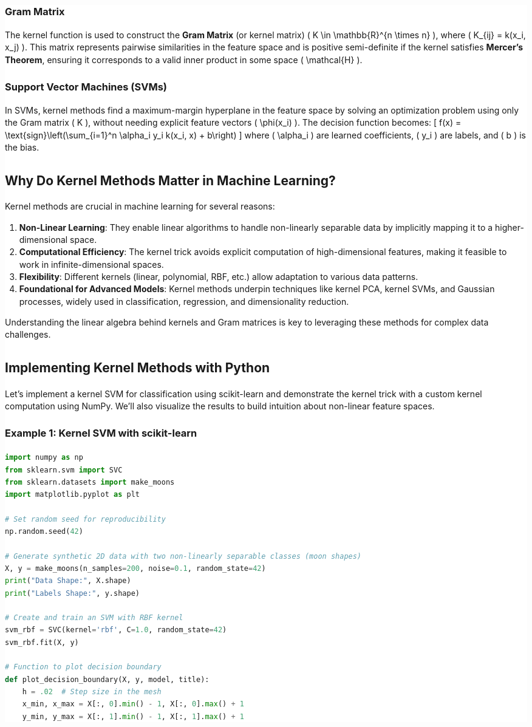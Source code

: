 ### Gram Matrix

The kernel function is used to construct the **Gram Matrix** (or kernel matrix) \( K \in \mathbb{R}^{n \times n} \), where \( K_{ij} = k(x_i, x_j) \). This matrix represents pairwise similarities in the feature space and is positive semi-definite if the kernel satisfies **Mercer’s Theorem**, ensuring it corresponds to a valid inner product in some space \( \mathcal{H} \).

### Support Vector Machines (SVMs)

In SVMs, kernel methods find a maximum-margin hyperplane in the feature space by solving an optimization problem using only the Gram matrix \( K \), without needing explicit feature vectors \( \phi(x_i) \). The decision function becomes:
\[
f(x) = \text{sign}\left(\sum_{i=1}^n \alpha_i y_i k(x_i, x) + b\right)
\]
where \( \alpha_i \) are learned coefficients, \( y_i \) are labels, and \( b \) is the bias.

## Why Do Kernel Methods Matter in Machine Learning?

Kernel methods are crucial in machine learning for several reasons:
1. **Non-Linear Learning**: They enable linear algorithms to handle non-linearly separable data by implicitly mapping it to a higher-dimensional space.
2. **Computational Efficiency**: The kernel trick avoids explicit computation of high-dimensional features, making it feasible to work in infinite-dimensional spaces.
3. **Flexibility**: Different kernels (linear, polynomial, RBF, etc.) allow adaptation to various data patterns.
4. **Foundational for Advanced Models**: Kernel methods underpin techniques like kernel PCA, kernel SVMs, and Gaussian processes, widely used in classification, regression, and dimensionality reduction.

Understanding the linear algebra behind kernels and Gram matrices is key to leveraging these methods for complex data challenges.

## Implementing Kernel Methods with Python

Let’s implement a kernel SVM for classification using scikit-learn and demonstrate the kernel trick with a custom kernel computation using NumPy. We’ll also visualize the results to build intuition about non-linear feature spaces.

### Example 1: Kernel SVM with scikit-learn

```python
import numpy as np
from sklearn.svm import SVC
from sklearn.datasets import make_moons
import matplotlib.pyplot as plt

# Set random seed for reproducibility
np.random.seed(42)

# Generate synthetic 2D data with two non-linearly separable classes (moon shapes)
X, y = make_moons(n_samples=200, noise=0.1, random_state=42)
print("Data Shape:", X.shape)
print("Labels Shape:", y.shape)

# Create and train an SVM with RBF kernel
svm_rbf = SVC(kernel='rbf', C=1.0, random_state=42)
svm_rbf.fit(X, y)

# Function to plot decision boundary
def plot_decision_boundary(X, y, model, title):
    h = .02  # Step size in the mesh
    x_min, x_max = X[:, 0].min() - 1, X[:, 0].max() + 1
    y_min, y_max = X[:, 1].min() - 1, X[:, 1].max() + 1
```